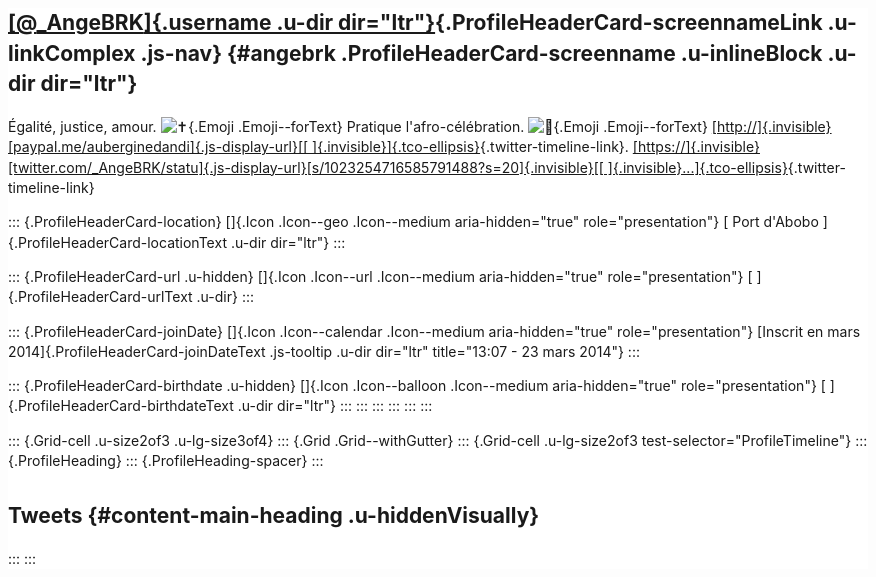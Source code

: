 [[@**\_AngeBRK**]{.username .u-dir dir="ltr"}](/_AngeBRK){.ProfileHeaderCard-screennameLink .u-linkComplex .js-nav} {#angebrk .ProfileHeaderCard-screenname .u-inlineBlock .u-dir dir="ltr"}
-------------------------------------------------------------------------------------------------------------------

Égalité, justice, amour.
![✝️](https://abs.twimg.com/emoji/v2/72x72/271d.png "Croix latine"){.Emoji
.Emoji--forText} Pratique l'afro-célébration.
![🖤](https://abs.twimg.com/emoji/v2/72x72/1f5a4.png "Cœur noir"){.Emoji
.Emoji--forText}
[[http://]{.invisible}[paypal.me/auberginedandi]{.js-display-url}[[ ]{.invisible}]{.tco-ellipsis}](https://t.co/pz2BNNAfVx "http://paypal.me/auberginedandi"){.twitter-timeline-link}.
[[https://]{.invisible}[twitter.com/\_AngeBRK/statu]{.js-display-url}[s/1023254716585791488?s=20]{.invisible}[[ ]{.invisible}...]{.tco-ellipsis}](https://t.co/RuqAxvEMJU "https://twitter.com/_AngeBRK/status/1023254716585791488?s=20"){.twitter-timeline-link}

::: {.ProfileHeaderCard-location}
[]{.Icon .Icon--geo .Icon--medium aria-hidden="true"
role="presentation"} [ Port d'Abobo ]{.ProfileHeaderCard-locationText
.u-dir dir="ltr"}
:::

::: {.ProfileHeaderCard-url .u-hidden}
[]{.Icon .Icon--url .Icon--medium aria-hidden="true"
role="presentation"} [ ]{.ProfileHeaderCard-urlText .u-dir}
:::

::: {.ProfileHeaderCard-joinDate}
[]{.Icon .Icon--calendar .Icon--medium aria-hidden="true"
role="presentation"} [Inscrit en mars
2014]{.ProfileHeaderCard-joinDateText .js-tooltip .u-dir dir="ltr"
title="13:07 - 23 mars 2014"}
:::

::: {.ProfileHeaderCard-birthdate .u-hidden}
[]{.Icon .Icon--balloon .Icon--medium aria-hidden="true"
role="presentation"} [ ]{.ProfileHeaderCard-birthdateText .u-dir
dir="ltr"}
:::
:::
:::
:::
:::
:::

::: {.Grid-cell .u-size2of3 .u-lg-size3of4}
::: {.Grid .Grid--withGutter}
::: {.Grid-cell .u-lg-size2of3 test-selector="ProfileTimeline"}
::: {.ProfileHeading}
::: {.ProfileHeading-spacer}
:::

Tweets {#content-main-heading .u-hiddenVisually}
------
:::
:::
